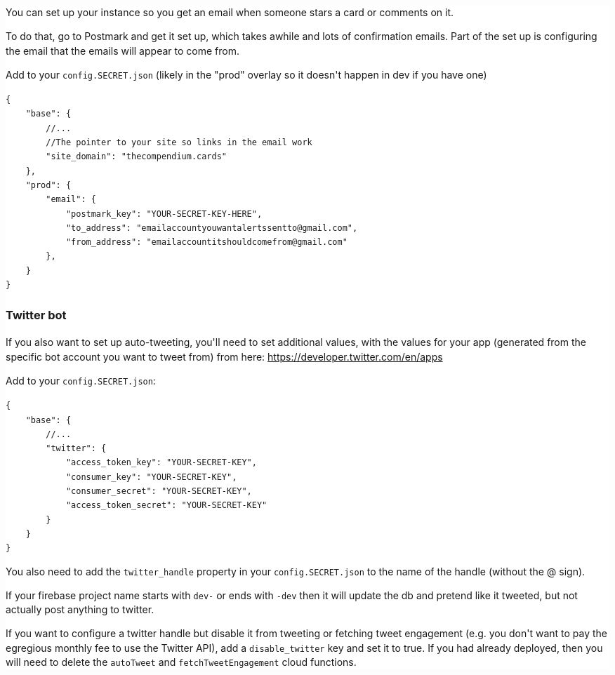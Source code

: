 You can set up your instance so you get an email when someone stars a card or comments on it.

To do that, go to Postmark and get it set up, which takes awhile and lots of
confirmation emails.  Part of the set up is configuring the email that the
emails will appear to come from.

Add to your `config.SECRET.json` (likely in the "prod" overlay so it doesn't happen in dev if you have one)

```
{
	"base": {
		//...
		//The pointer to your site so links in the email work
		"site_domain": "thecompendium.cards"
	},
	"prod": {
		"email": {
			"postmark_key": "YOUR-SECRET-KEY-HERE",
			"to_address": "emailaccountyouwantalertssentto@gmail.com",
			"from_address": "emailaccountitshouldcomefrom@gmail.com"
		},
	}
}
```

### Twitter bot

If you also want to set up auto-tweeting, you'll need to set additional values,
with the values for your app (generated from the specific bot account you want
to tweet from) from here: https://developer.twitter.com/en/apps

Add to your `config.SECRET.json`:

```
{
	"base": {
		//...
		"twitter": {
			"access_token_key": "YOUR-SECRET-KEY",
			"consumer_key": "YOUR-SECRET-KEY",
			"consumer_secret": "YOUR-SECRET-KEY",
			"access_token_secret": "YOUR-SECRET-KEY"
		}
	}
}
```

You also need to add the `twitter_handle` property in your `config.SECRET.json`
to the name of the handle (without the @ sign).

If your firebase project name starts with `dev-` or ends with `-dev` then it
will update the db and pretend like it tweeted, but not actually post anything
to twitter.

If you want to configure a twitter handle but disable it from tweeting or
fetching tweet engagement (e.g. you don't want to pay the egregious monthly fee
to use the Twitter API), add a `disable_twitter` key and set it to true. If you
had already deployed, then you will need to delete the `autoTweet` and
`fetchTweetEngagement` cloud functions.
